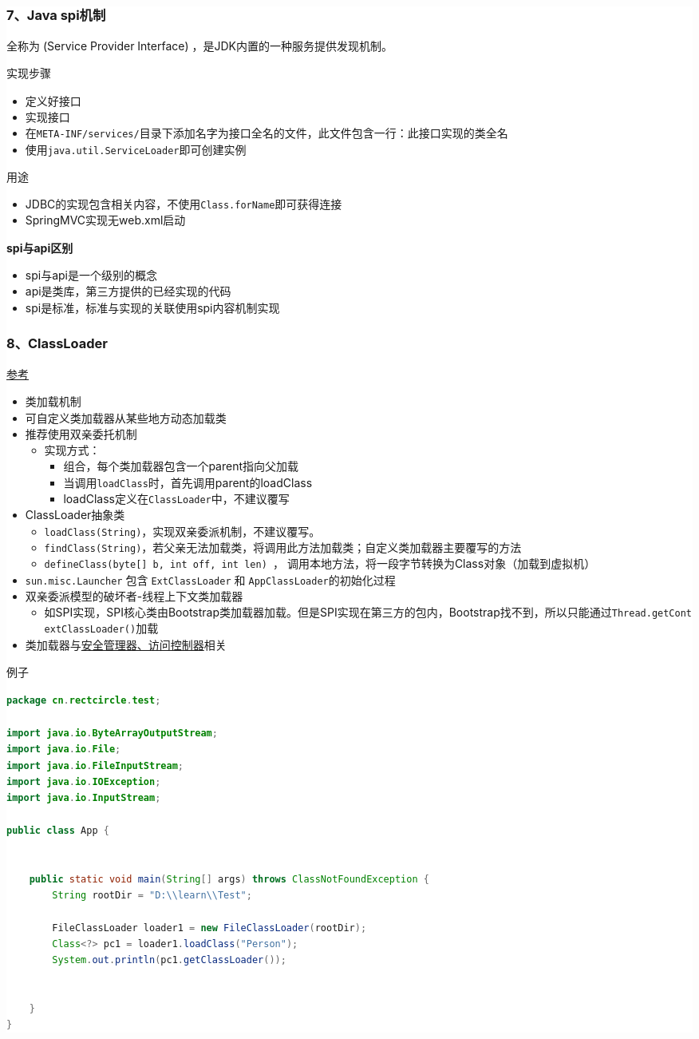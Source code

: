 
### 7、Java spi机制
全称为 (Service Provider Interface) ，是JDK内置的一种服务提供发现机制。

实现步骤
* 定义好接口
* 实现接口
* 在`META-INF/services/`目录下添加名字为接口全名的文件，此文件包含一行：此接口实现的类全名
* 使用`java.util.ServiceLoader`即可创建实例


用途
* JDBC的实现包含相关内容，不使用`Class.forName`即可获得连接
* SpringMVC实现无web.xml启动


**spi与api区别**
* spi与api是一个级别的概念
* api是类库，第三方提供的已经实现的代码
* spi是标准，标准与实现的关联使用spi内容机制实现



### 8、ClassLoader

[参考](https://blog.csdn.net/javazejian/article/details/73413292)

* 类加载机制
* 可自定义类加载器从某些地方动态加载类
* 推荐使用双亲委托机制
	* 实现方式：
		* 组合，每个类加载器包含一个parent指向父加载
		* 当调用`loadClass`时，首先调用parent的loadClass
		* loadClass定义在`ClassLoader`中，不建议覆写
* ClassLoader抽象类
	* `loadClass(String)`，实现双亲委派机制，不建议覆写。
	* `findClass(String)`，若父亲无法加载类，将调用此方法加载类；自定义类加载器主要覆写的方法
	* `defineClass(byte[] b, int off, int len) `， 调用本地方法，将一段字节转换为Class对象（加载到虚拟机）
* `sun.misc.Launcher` 包含 `ExtClassLoader` 和 `AppClassLoader`的初始化过程
* 双亲委派模型的破坏者-线程上下文类加载器
	* 如SPI实现，SPI核心类由Bootstrap类加载器加载。但是SPI实现在第三方的包内，Bootstrap找不到，所以只能通过`Thread.getContextClassLoader()`加载
* 类加载器与[安全管理器、访问控制器](https://www.zybuluo.com/changedi/note/417132)相关


例子

```java
package cn.rectcircle.test;

import java.io.ByteArrayOutputStream;
import java.io.File;
import java.io.FileInputStream;
import java.io.IOException;
import java.io.InputStream;

public class App {

	
	public static void main(String[] args) throws ClassNotFoundException {
		String rootDir = "D:\\learn\\Test";

		FileClassLoader loader1 = new FileClassLoader(rootDir);
		Class<?> pc1 = loader1.loadClass("Person");
		System.out.println(pc1.getClassLoader());
		

	}
}
```